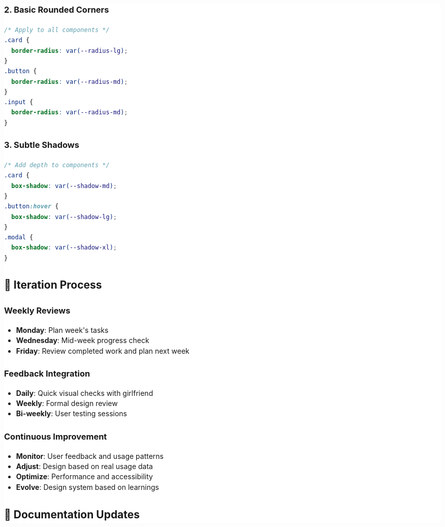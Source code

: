 ### 2. Basic Rounded Corners

```css
/* Apply to all components */
.card {
  border-radius: var(--radius-lg);
}
.button {
  border-radius: var(--radius-md);
}
.input {
  border-radius: var(--radius-md);
}
```

### 3. Subtle Shadows

```css
/* Add depth to components */
.card {
  box-shadow: var(--shadow-md);
}
.button:hover {
  box-shadow: var(--shadow-lg);
}
.modal {
  box-shadow: var(--shadow-xl);
}
```

## 🔄 Iteration Process

### Weekly Reviews

- **Monday**: Plan week's tasks
- **Wednesday**: Mid-week progress check
- **Friday**: Review completed work and plan next week

### Feedback Integration

- **Daily**: Quick visual checks with girlfriend
- **Weekly**: Formal design review
- **Bi-weekly**: User testing sessions

### Continuous Improvement

- **Monitor**: User feedback and usage patterns
- **Adjust**: Design based on real usage data
- **Optimize**: Performance and accessibility
- **Evolve**: Design system based on learnings

## 📝 Documentation Updates
